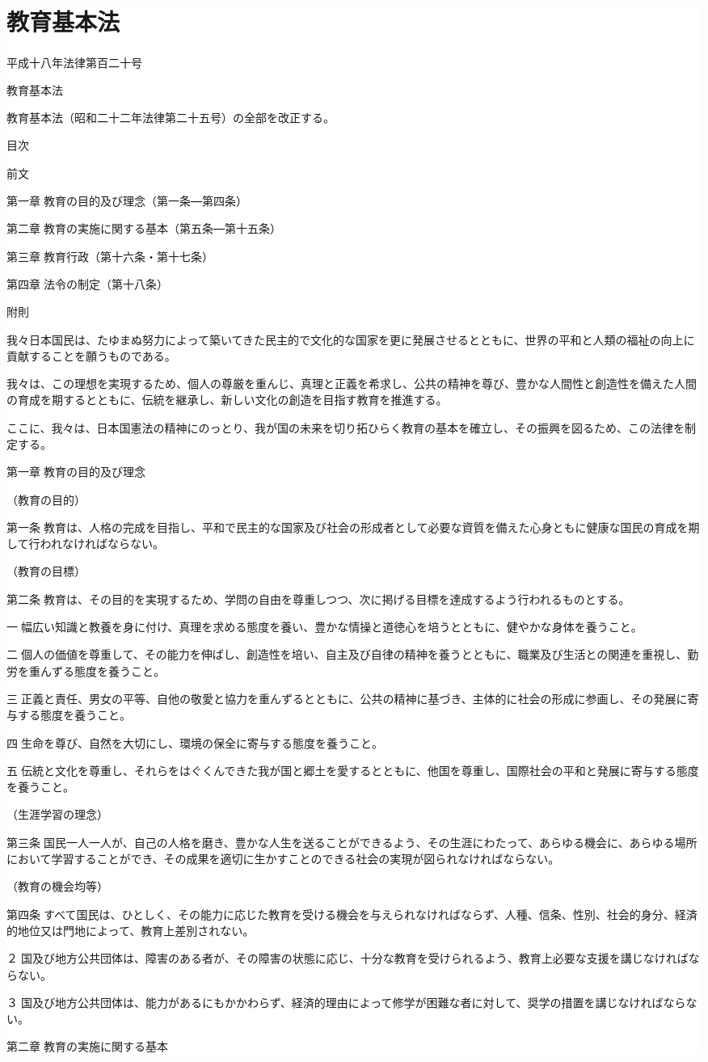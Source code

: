 # 教育基本法

平成十八年法律第百二十号

教育基本法

教育基本法（昭和二十二年法律第二十五号）の全部を改正する。

目次

前文

第一章 教育の目的及び理念（第一条―第四条）

第二章 教育の実施に関する基本（第五条―第十五条）

第三章 教育行政（第十六条・第十七条）

第四章 法令の制定（第十八条）

附則

我々日本国民は、たゆまぬ努力によって築いてきた民主的で文化的な国家を更に発展させるとともに、世界の平和と人類の福祉の向上に貢献することを願うものである。

我々は、この理想を実現するため、個人の尊厳を重んじ、真理と正義を希求し、公共の精神を尊び、豊かな人間性と創造性を備えた人間の育成を期するとともに、伝統を継承し、新しい文化の創造を目指す教育を推進する。

ここに、我々は、日本国憲法の精神にのっとり、我が国の未来を切り拓ひらく教育の基本を確立し、その振興を図るため、この法律を制定する。

第一章 教育の目的及び理念

（教育の目的）

第一条 教育は、人格の完成を目指し、平和で民主的な国家及び社会の形成者として必要な資質を備えた心身ともに健康な国民の育成を期して行われなければならない。

（教育の目標）

第二条 教育は、その目的を実現するため、学問の自由を尊重しつつ、次に掲げる目標を達成するよう行われるものとする。

一 幅広い知識と教養を身に付け、真理を求める態度を養い、豊かな情操と道徳心を培うとともに、健やかな身体を養うこと。

二 個人の価値を尊重して、その能力を伸ばし、創造性を培い、自主及び自律の精神を養うとともに、職業及び生活との関連を重視し、勤労を重んずる態度を養うこと。

三 正義と責任、男女の平等、自他の敬愛と協力を重んずるとともに、公共の精神に基づき、主体的に社会の形成に参画し、その発展に寄与する態度を養うこと。

四 生命を尊び、自然を大切にし、環境の保全に寄与する態度を養うこと。

五 伝統と文化を尊重し、それらをはぐくんできた我が国と郷土を愛するとともに、他国を尊重し、国際社会の平和と発展に寄与する態度を養うこと。

（生涯学習の理念）

第三条 国民一人一人が、自己の人格を磨き、豊かな人生を送ることができるよう、その生涯にわたって、あらゆる機会に、あらゆる場所において学習することができ、その成果を適切に生かすことのできる社会の実現が図られなければならない。

（教育の機会均等）

第四条 すべて国民は、ひとしく、その能力に応じた教育を受ける機会を与えられなければならず、人種、信条、性別、社会的身分、経済的地位又は門地によって、教育上差別されない。

２ 国及び地方公共団体は、障害のある者が、その障害の状態に応じ、十分な教育を受けられるよう、教育上必要な支援を講じなければならない。

３ 国及び地方公共団体は、能力があるにもかかわらず、経済的理由によって修学が困難な者に対して、奨学の措置を講じなければならない。

第二章 教育の実施に関する基本
